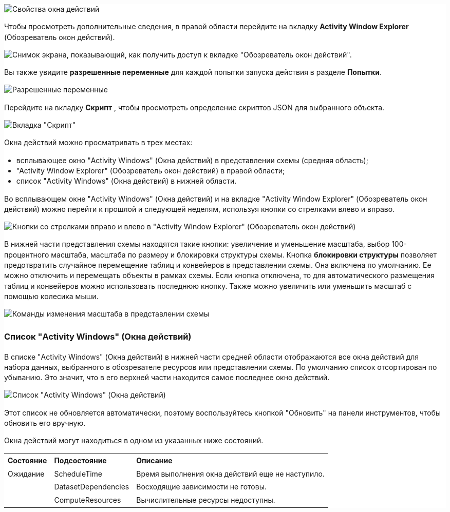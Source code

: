 ![Свойства окна действий](./media/data-factory-monitor-manage-app/ActivityWindowProperties.png)

Чтобы просмотреть дополнительные сведения, в правой области перейдите на вкладку **Activity Window Explorer** (Обозреватель окон действий).

![Снимок экрана, показывающий, как получить доступ к вкладке "Обозреватель окон действий".](./media/data-factory-monitor-manage-app/ActivityWindowExplorer.png)

Вы также увидите **разрешенные переменные** для каждой попытки запуска действия в разделе **Попытки**.

![Разрешенные переменные](./media/data-factory-monitor-manage-app/ResolvedVariables.PNG)

Перейдите на вкладку **Скрипт** , чтобы просмотреть определение скриптов JSON для выбранного объекта.   

![Вкладка "Скрипт"](./media/data-factory-monitor-manage-app/ScriptTab.png)

Окна действий можно просматривать в трех местах:

* всплывающее окно "Activity Windows" (Окна действий) в представлении схемы (средняя область);
* "Activity Window Explorer" (Обозреватель окон действий) в правой области;
* список "Activity Windows" (Окна действий) в нижней области.

Во всплывающем окне "Activity Windows" (Окна действий) и на вкладке "Activity Window Explorer" (Обозреватель окон действий) можно перейти к прошлой и следующей неделям, используя кнопки со стрелками влево и вправо.

![Кнопки со стрелками вправо и влево в "Activity Window Explorer" (Обозреватель окон действий)](./media/data-factory-monitor-manage-app/ActivityWindowExplorerLeftRightArrows.png)

В нижней части представления схемы находятся такие кнопки: увеличение и уменьшение масштаба, выбор 100-процентного масштаба, масштаба по размеру и блокировки структуры схемы. Кнопка **блокировки структуры** позволяет предотвратить случайное перемещение таблиц и конвейеров в представлении схемы. Она включена по умолчанию. Ее можно отключить и перемещать объекты в рамках схемы. Если кнопка отключена, то для автоматического размещения таблиц и конвейеров можно использовать последнюю кнопку. Также можно увеличить или уменьшить масштаб с помощью колесика мыши.

![Команды изменения масштаба в представлении схемы](./media/data-factory-monitor-manage-app/DiagramViewZoomCommands.png)

### <a name="activity-windows-list"></a>Список "Activity Windows" (Окна действий)
В списке "Activity Windows" (Окна действий) в нижней части средней области отображаются все окна действий для набора данных, выбранного в обозревателе ресурсов или представлении схемы. По умолчанию список отсортирован по убыванию. Это значит, что в его верхней части находится самое последнее окно действий.

![Список "Activity Windows" (Окна действий)](./media/data-factory-monitor-manage-app/ActivityWindowsList.png)

Этот список не обновляется автоматически, поэтому воспользуйтесь кнопкой "Обновить" на панели инструментов, чтобы обновить его вручную.  

Окна действий могут находиться в одном из указанных ниже состояний.

<table>
<tr>
    <th align="left">Состояние</th><th align="left">Подсостояние</th><th align="left">Описание</th>
</tr>
<tr>
    <td rowspan="8">Ожидание</td><td>ScheduleTime</td><td>Время выполнения окна действий еще не наступило.</td>
</tr>
<tr>
<td>DatasetDependencies</td><td>Восходящие зависимости не готовы.</td>
</tr>
<tr>
<td>ComputeResources</td><td>Вычислительные ресурсы недоступны.</td>
</tr>